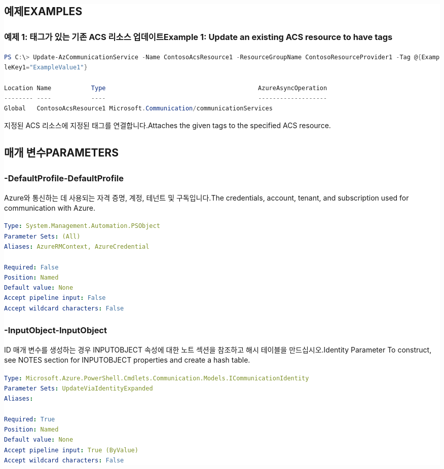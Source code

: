## <span data-ttu-id="7fc3c-109">예제</span><span class="sxs-lookup"><span data-stu-id="7fc3c-109">EXAMPLES</span></span>

### <span data-ttu-id="7fc3c-110">예제 1: 태그가 있는 기존 ACS 리소스 업데이트</span><span class="sxs-lookup"><span data-stu-id="7fc3c-110">Example 1: Update an existing ACS resource to have tags</span></span>
```powershell
PS C:\> Update-AzCommunicationService -Name ContosoAcsResource1 -ResourceGroupName ContosoResourceProvider1 -Tag @{ExampleKey1="ExampleValue1"}

Location Name           Type                                          AzureAsyncOperation
-------- ----           ----                                          -------------------
Global   ContosoAcsResource1 Microsoft.Communication/communicationServices
```

<span data-ttu-id="7fc3c-111">지정된 ACS 리소스에 지정된 태그를 연결합니다.</span><span class="sxs-lookup"><span data-stu-id="7fc3c-111">Attaches the given tags to the specified ACS resource.</span></span>

## <span data-ttu-id="7fc3c-112">매개 변수</span><span class="sxs-lookup"><span data-stu-id="7fc3c-112">PARAMETERS</span></span>

### <span data-ttu-id="7fc3c-113">-DefaultProfile</span><span class="sxs-lookup"><span data-stu-id="7fc3c-113">-DefaultProfile</span></span>
<span data-ttu-id="7fc3c-114">Azure와 통신하는 데 사용되는 자격 증명, 계정, 테넌트 및 구독입니다.</span><span class="sxs-lookup"><span data-stu-id="7fc3c-114">The credentials, account, tenant, and subscription used for communication with Azure.</span></span>

```yaml
Type: System.Management.Automation.PSObject
Parameter Sets: (All)
Aliases: AzureRMContext, AzureCredential

Required: False
Position: Named
Default value: None
Accept pipeline input: False
Accept wildcard characters: False
```

### <span data-ttu-id="7fc3c-115">-InputObject</span><span class="sxs-lookup"><span data-stu-id="7fc3c-115">-InputObject</span></span>
<span data-ttu-id="7fc3c-116">ID 매개 변수를 생성하는 경우 INPUTOBJECT 속성에 대한 노트 섹션을 참조하고 해시 테이블을 만드십시오.</span><span class="sxs-lookup"><span data-stu-id="7fc3c-116">Identity Parameter To construct, see NOTES section for INPUTOBJECT properties and create a hash table.</span></span>

```yaml
Type: Microsoft.Azure.PowerShell.Cmdlets.Communication.Models.ICommunicationIdentity
Parameter Sets: UpdateViaIdentityExpanded
Aliases:

Required: True
Position: Named
Default value: None
Accept pipeline input: True (ByValue)
Accept wildcard characters: False
```
